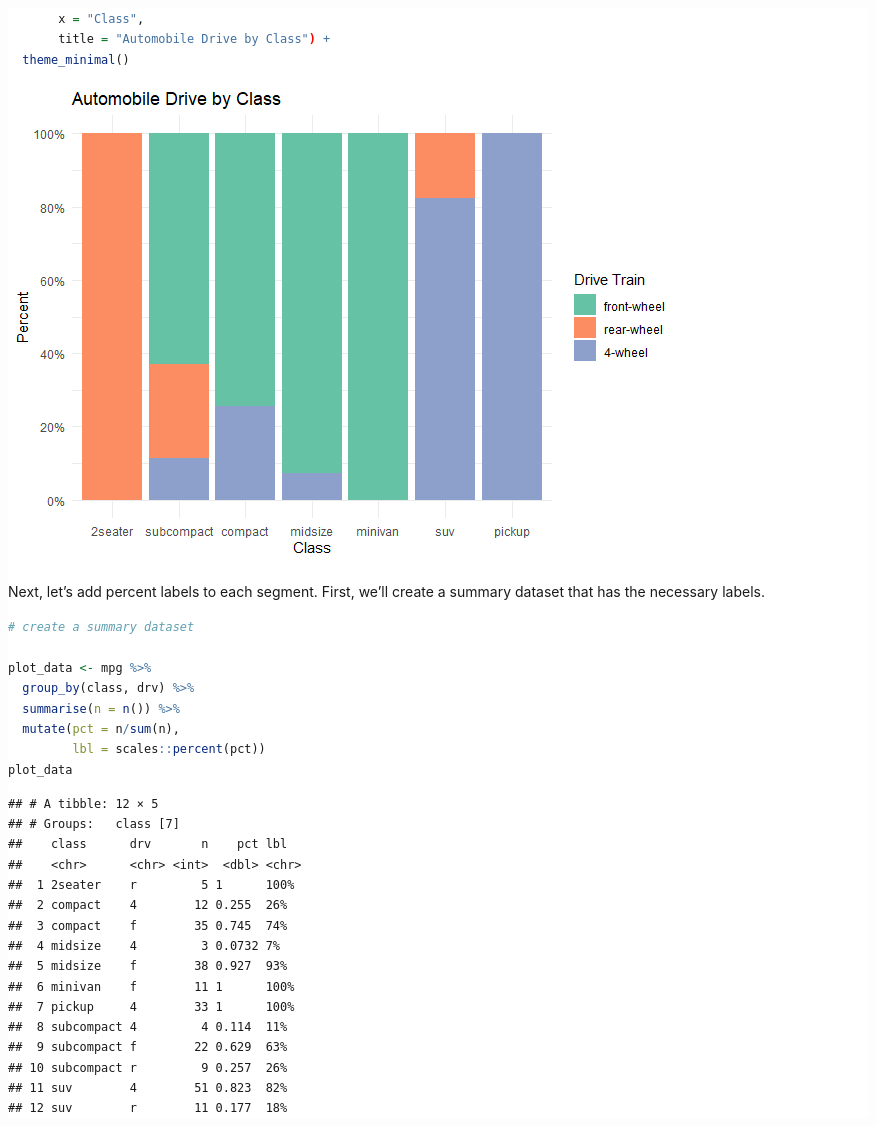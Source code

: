 ```r
       x = "Class",
       title = "Automobile Drive by Class") +
  theme_minimal()
```

![Segmented bar chart with improved labeling and color](Data_visualization_R_files/figure-html/unnamed-chunk-54-1.png)

Next, let’s add percent labels to each segment. First, we’ll create a summary dataset that has the necessary labels.


```r
# create a summary dataset

plot_data <- mpg %>%
  group_by(class, drv) %>%
  summarise(n = n()) %>%
  mutate(pct = n/sum(n),
         lbl = scales::percent(pct))
plot_data
```

```
## # A tibble: 12 × 5
## # Groups:   class [7]
##    class      drv       n    pct lbl  
##    <chr>      <chr> <int>  <dbl> <chr>
##  1 2seater    r         5 1      100% 
##  2 compact    4        12 0.255  26%  
##  3 compact    f        35 0.745  74%  
##  4 midsize    4         3 0.0732 7%   
##  5 midsize    f        38 0.927  93%  
##  6 minivan    f        11 1      100% 
##  7 pickup     4        33 1      100% 
##  8 subcompact 4         4 0.114  11%  
##  9 subcompact f        22 0.629  63%  
## 10 subcompact r         9 0.257  26%  
## 11 suv        4        51 0.823  82%  
## 12 suv        r        11 0.177  18%
```
